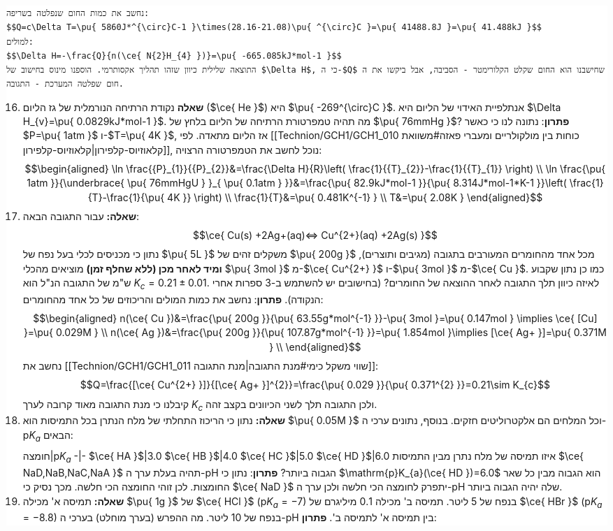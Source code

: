 	נחשב את כמות החום שנפלטה בשריפה:
	$$Q=c\Delta T=\pu{ 5860J*^{\circ}C-1 }\times(28.16-21.08)\pu{ ^{\circ}C }=\pu{ 41488.8J }=\pu{ 41.488kJ }$$
	למולים:
	$$\Delta H=-\frac{Q}{n(\ce{ N{2}H_{4} })}=\pu{ -665.085kJ*mol-1 }$$
	התוצאה שלילית כיוון שזהו תהליך אקסותרמי. הוספנו מינוס בחישוב של $\Delta H$, כי ה-$Q$ שחישבנו הוא החום שקלט הקלורימטר - הסביבה, אבל ביקשו את החום שפלטה המערכת - התגובה.
16. **שאלה**
	נקודת הרתיחה הנורמלית של גז הליום ($\ce{ He }$) היא $\pu{ -269^{\circ}C }$. אנתלפיית האידוי של הליום היא $\Delta H_{v}=\pu{ 0.0829kJ*mol-1 }$. מה תהיה טמפרטורת הרתיחה של הליום בלחץ של $\pu{ 76mmHg }$?
	**פתרון**:
	נתונה לנו כי כאשר $P=\pu{ 1atm }$ ו-$T=\pu{ 4K }$, אז הליום מתאדה. לפי [[Technion/GCH1/GCH1_010 כוחות בין מולקולריים ומעברי פאזה#משוואת קלאוזיוס-קלפירון|קלאוזיוס-קלפירון]], נוכל לחשב את הטמפרטורה הרצויה:
	$$\begin{aligned}
\ln \frac{{P}_{1}}{{P}_{2}}&=\frac{\Delta H}{R}\left( \frac{1}{{T}_{2}}-\frac{1}{{T}_{1}} \right) \\
\ln \frac{\pu{ 1atm }}{\underbrace{ \pu{ 76mmHgU } }_{ \pu{ 0.1atm } }}&=\frac{\pu{ 82.9kJ*mol-1 }}{\pu{ 8.314J*mol-1*K-1 }}\left( \frac{1}{T}-\frac{1}{\pu{ 4K }} \right) \\
\frac{1}{T}&=\pu{ 0.481K^{-1} } \\
T&=\pu{ 2.08K }
\end{aligned}$$
17. **שאלה:**
	עבור התגובה הבאה:
	$$\ce{ Cu(s) +2Ag+(aq)<=> Cu^{2+}(aq) +2Ag(s) }$$
	נתון כי מכניסים לכלי בעל נפח של $\pu{ 5L }$ משקלים זהים של $\pu{ 200g }$ מכל אחד מהחומרים המעורבים בתגובה (מגיבים ותוצרים), **ומיד לאחר מכן (ללא שחלף זמן)** מוציאים מהכלי $\pu{ 3mol }$ מ-$\ce{ Cu^{2+} }$ ו-$\pu{ 3mol }$ מ-$\ce{ Cu }$.
	כמו כן נתון שקבוע ש"מ של התגובה הנ"ל הוא $K_c=0.21\pm 0.01$. לאיזה כיוון תלך התגובה לאחר ההוצאה של החומרים? (בחישובים יש להשתמש ב-3 ספרות אחרי הנקודה).
	**פתרון**:
	נחשב את כמות המולים והריכוזים של כל אחד מהחומרים:
	$$\begin{aligned}
n(\ce{ Cu })&=\frac{\pu{ 200g }}{\pu{ 63.55g*mol^{-1} }}-\pu{ 3mol }=\pu{ 0.147mol } \implies \ce{ [Cu] }=\pu{ 0.029M } \\
n(\ce{ Ag })&=\frac{\pu{ 200g }}{\pu{ 107.87g*mol^{-1} }}=\pu{ 1.854mol }\implies [\ce{ Ag+ }]=\pu{ 0.371M } \\
\end{aligned}$$
	נחשב את [[Technion/GCH1/GCH1_011 שווי משקל כימי#מנת התגובה|מנת התגובה]]:
	$$Q=\frac{[\ce{ Cu^{2+} }]}{[\ce{ Ag+ }]^{2}}=\frac{\pu{ 0.029 }}{\pu{ 0.371^{2} }}=0.21\sim K_{c}$$
	קיבלנו כי מנת התגובה מאוד קרובה לערך $K_{c}$ ולכן התגובה תלך לשני הכיוונים בקצב זהה.
18. **שאלה:**
	נתון כי הריכוז התחלתי של מלח הנתרן בכל התמיסות הוא $\pu{ 0.05M }$ וכל המלחים הם אלקטרוליטים חזקים. בנוסף, נתונים ערכי ה-$\mathrm{p}K_{a}$ הבאים:
	$$
	$$
	חומצה|$\mathrm{p}K_{a}$
	-|-
	$\ce{ HA }$|$3.0$
	$\ce{ HB }$|$4.0$
	$\ce{ HC }$|$5.0$
	$\ce{ HD }$|$6.0$
	איזו תמיסה של מלח נתרן מבין התמיסות $\ce{ NaD,NaB,NaC,NaA }$ תהיה בעלת ערך ה-$\mathrm{pH}$ הגבוה ביותר?
	**פתרון**:
	נתון כי $\mathrm{p}K_{a}(\ce{ HD })=6.0$ הוא הגבוה מבין כל שאר החומצות. לכן זוהי החומצה הכי חלשה. מכך נסיק כי $\ce{ NaD }$ יתפרק לחומצה הכי חלשה ולכן ערך ה-$\mathrm{pH}$ שלה יהיה הגבוה ביותר.
19. **שאלה:**
	תמיסה א' מכילה $\pu{ 1g }$ של $\ce{ HCl }$ ($\mathrm{p}K_{a}=-7$) בנפח של $5$ ליטר.
	תמיסה ב' מכילה $0.1$ מיליגרם של $\ce{ HBr }$ ($\mathrm{p}K_{a}=-8.8$) בנפח של $10$ ליטר.
	מה ההפרש (בערך מוחלט) בערכי ה-$\mathrm{pH}$ בין תמיסה א' לתמיסה ב'.
	**פתרון**: